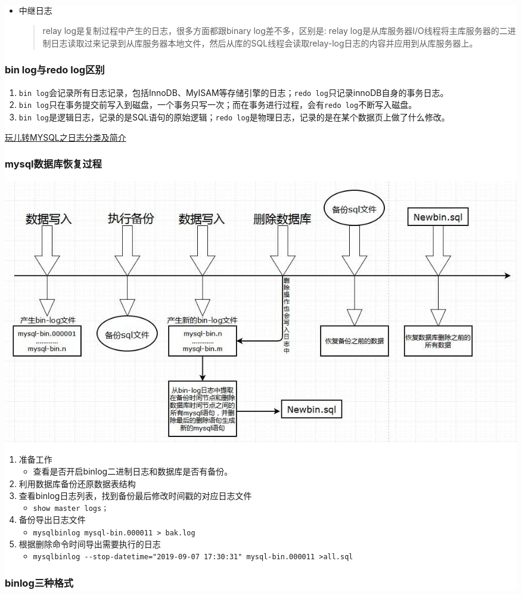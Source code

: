 
- 中继日志
	
	> relay log是复制过程中产生的日志，很多方面都跟binary log差不多，区别是: relay log是从库服务器I/O线程将主库服务器的二进制日志读取过来记录到从库服务器本地文件，然后从库的SQL线程会读取relay-log日志的内容并应用到从库服务器上。



### bin log与redo log区别

1. `bin log`会记录所有日志记录，包括InnoDB、MyISAM等存储引擎的日志；`redo log`只记录innoDB自身的事务日志。 
2. `bin log`只在事务提交前写入到磁盘，一个事务只写一次；而在事务进行过程，会有`redo log`不断写入磁盘。 
3. `bin log`是逻辑日志，记录的是SQL语句的原始逻辑；`redo log`是物理日志，记录的是在某个数据页上做了什么修改。



[玩儿转MYSQL之日志分类及简介](https://zhuanlan.zhihu.com/p/58011817)

### mysql数据库恢复过程
![avatar](pic/数据库恢复流程图.jpg)</br>

1. 准备工作
	- 查看是否开启binlog二进制日志和数据库是否有备份。
2. 利用数据库备份还原数据表结构
3. 查看binlog日志列表，找到备份最后修改时间戳的对应日志文件
	- `show master logs；`
4. 备份导出日志文件
	- `mysqlbinlog mysql-bin.000011 > bak.log`
5. 根据删除命令时间导出需要执行的日志
	- `mysqlbinlog --stop-datetime="2019-09-07 17:30:31" mysql-bin.000011 >all.sql`



### binlog三种格式
